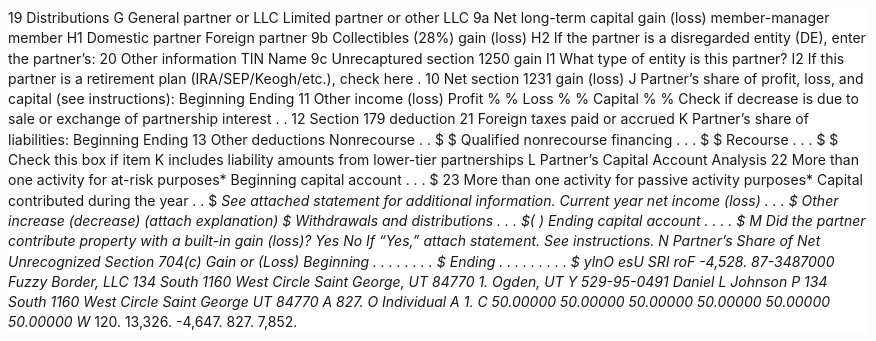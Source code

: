 19 Distributions
G General partner or LLC Limited partner or other LLC 9a Net long-term capital gain (loss)
member-manager member
H1 Domestic partner Foreign partner 9b Collectibles (28%) gain (loss)
H2 If the partner is a disregarded entity (DE), enter the partner’s: 20 Other information
TIN Name 9c Unrecaptured section 1250 gain
I1 What type of entity is this partner?
I2 If this partner is a retirement plan (IRA/SEP/Keogh/etc.), check here . 10 Net section 1231 gain (loss)
J Partner’s share of profit, loss, and capital (see instructions):
Beginning Ending 11 Other income (loss)
Profit % %
Loss % %
Capital % %
Check if decrease is due to sale or exchange of partnership interest . . 12 Section 179 deduction 21 Foreign taxes paid or accrued
K Partner’s share of liabilities:
Beginning Ending 13 Other deductions
Nonrecourse . . $ $
Qualified nonrecourse
financing . . . $ $
Recourse . . . $ $
Check this box if item K includes liability amounts from lower-tier partnerships
L Partner’s Capital Account Analysis 22 More than one activity for at-risk purposes*
Beginning capital account . . . $ 23 More than one activity for passive activity purposes*
Capital contributed during the year . . $ *See attached statement for additional information.
Current year net income (loss) . . . $
Other increase (decrease) (attach explanation) $
Withdrawals and distributions . . . $( )
Ending capital account . . . . $
M Did the partner contribute property with a built-in gain (loss)?
Yes No If “Yes,” attach statement. See instructions.
N Partner’s Share of Net Unrecognized Section 704(c) Gain or (Loss)
Beginning . . . . . . . . $
Ending . . . . . . . . . $
ylnO
esU
SRI
roF
-4,528.
87-3487000
Fuzzy Border, LLC
134 South 1160 West Circle
Saint George, UT 84770
1.
Ogden, UT
Y
529-95-0491
Daniel L Johnson
P
134 South 1160 West Circle
Saint George UT 84770
A 827.
O
Individual A 1.
C
50.00000 50.00000
50.00000 50.00000
50.00000 50.00000
W* 120.
13,326.
-4,647.
827.
7,852.